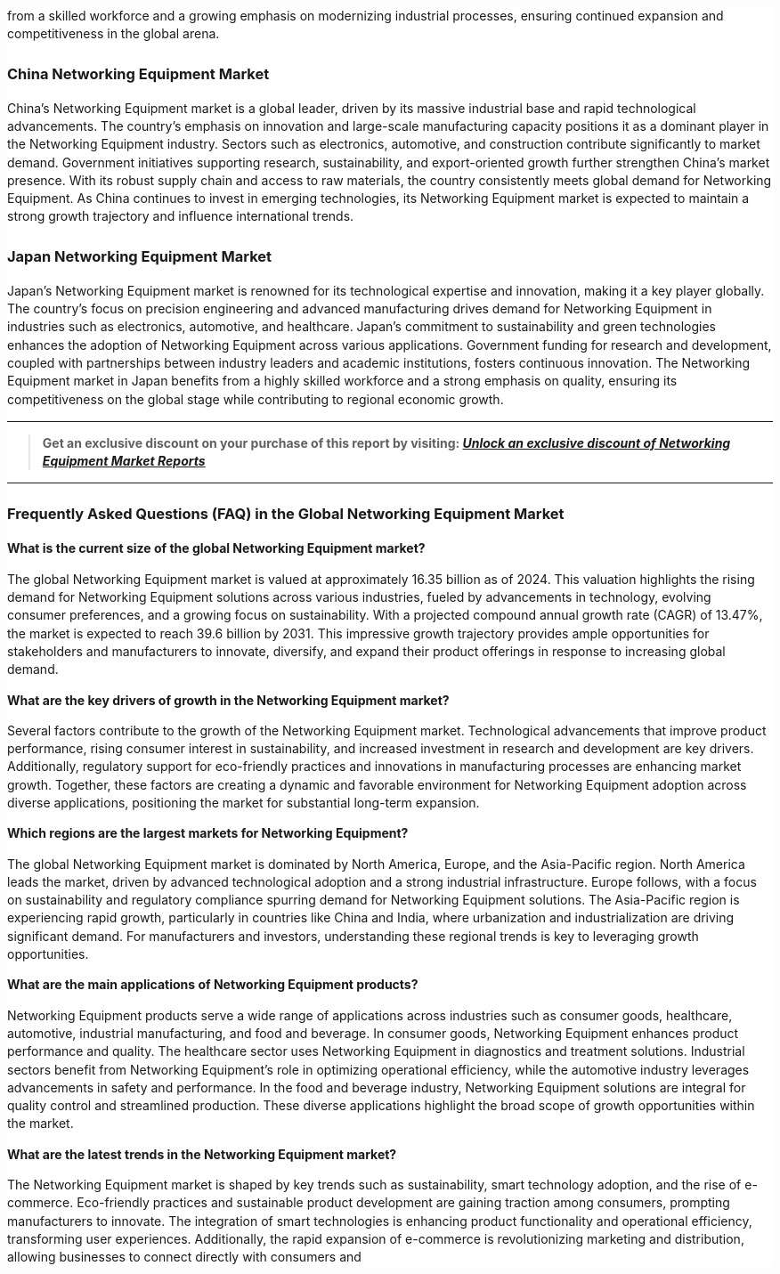 from a skilled workforce and a growing emphasis on modernizing industrial processes, ensuring continued expansion and competitiveness in the global arena.</p><h3>China Networking Equipment Market</h3><p>China&rsquo;s Networking Equipment market is a global leader, driven by its massive industrial base and rapid technological advancements. The country&rsquo;s emphasis on innovation and large-scale manufacturing capacity positions it as a dominant player in the Networking Equipment industry. Sectors such as electronics, automotive, and construction contribute significantly to market demand. Government initiatives supporting research, sustainability, and export-oriented growth further strengthen China&rsquo;s market presence. With its robust supply chain and access to raw materials, the country consistently meets global demand for Networking Equipment. As China continues to invest in emerging technologies, its Networking Equipment market is expected to maintain a strong growth trajectory and influence international trends.</p><h3>Japan Networking Equipment Market</h3><p>Japan&rsquo;s Networking Equipment market is renowned for its technological expertise and innovation, making it a key player globally. The country&rsquo;s focus on precision engineering and advanced manufacturing drives demand for Networking Equipment in industries such as electronics, automotive, and healthcare. Japan&rsquo;s commitment to sustainability and green technologies enhances the adoption of Networking Equipment across various applications. Government funding for research and development, coupled with partnerships between industry leaders and academic institutions, fosters continuous innovation. The Networking Equipment market in Japan benefits from a highly skilled workforce and a strong emphasis on quality, ensuring its competitiveness on the global stage while contributing to regional economic growth.</p><hr /><blockquote><p><strong>Get an exclusive discount on your purchase of this report by visiting: <em><a href="://marketresearchpulse.com/ask-for-discount/2805?utm_source=Github&amp;utm_medium=020">Unlock an exclusive discount of Networking Equipment Market Reports</a></em>&nbsp;</strong></p></blockquote><hr /><h3>Frequently Asked Questions (FAQ) in the Global Networking Equipment Market</h3><p><strong>What is the current size of the global Networking Equipment market?</strong></p><p>The global Networking Equipment market is valued at approximately 16.35 billion as of 2024. This valuation highlights the rising demand for Networking Equipment solutions across various industries, fueled by advancements in technology, evolving consumer preferences, and a growing focus on sustainability. With a projected compound annual growth rate (CAGR) of 13.47%, the market is expected to reach 39.6 billion by 2031. This impressive growth trajectory provides ample opportunities for stakeholders and manufacturers to innovate, diversify, and expand their product offerings in response to increasing global demand.</p><p><strong>What are the key drivers of growth in the Networking Equipment market?</strong></p><p>Several factors contribute to the growth of the Networking Equipment market. Technological advancements that improve product performance, rising consumer interest in sustainability, and increased investment in research and development are key drivers. Additionally, regulatory support for eco-friendly practices and innovations in manufacturing processes are enhancing market growth. Together, these factors are creating a dynamic and favorable environment for Networking Equipment adoption across diverse applications, positioning the market for substantial long-term expansion.</p><p><strong>Which regions are the largest markets for Networking Equipment?</strong></p><p>The global Networking Equipment market is dominated by North America, Europe, and the Asia-Pacific region. North America leads the market, driven by advanced technological adoption and a strong industrial infrastructure. Europe follows, with a focus on sustainability and regulatory compliance spurring demand for Networking Equipment solutions. The Asia-Pacific region is experiencing rapid growth, particularly in countries like China and India, where urbanization and industrialization are driving significant demand. For manufacturers and investors, understanding these regional trends is key to leveraging growth opportunities.</p><p><strong>What are the main applications of Networking Equipment products?</strong></p><p>Networking Equipment products serve a wide range of applications across industries such as consumer goods, healthcare, automotive, industrial manufacturing, and food and beverage. In consumer goods, Networking Equipment enhances product performance and quality. The healthcare sector uses Networking Equipment in diagnostics and treatment solutions. Industrial sectors benefit from Networking Equipment&rsquo;s role in optimizing operational efficiency, while the automotive industry leverages advancements in safety and performance. In the food and beverage industry, Networking Equipment solutions are integral for quality control and streamlined production. These diverse applications highlight the broad scope of growth opportunities within the market.</p><p><strong>What are the latest trends in the Networking Equipment market?</strong></p><p>The Networking Equipment market is shaped by key trends such as sustainability, smart technology adoption, and the rise of e-commerce. Eco-friendly practices and sustainable product development are gaining traction among consumers, prompting manufacturers to innovate. The integration of smart technologies is enhancing product functionality and operational efficiency, transforming user experiences. Additionally, the rapid expansion of e-commerce is revolutionizing marketing and distribution, allowing businesses to connect directly with consumers and
